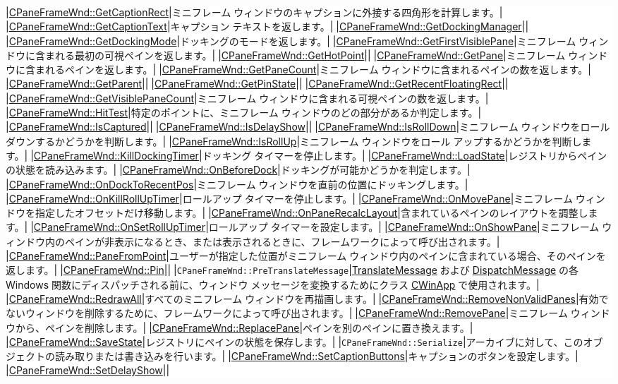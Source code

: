 |[CPaneFrameWnd::GetCaptionRect](#getcaptionrect)|ミニフレーム ウィンドウのキャプションに外接する四角形を計算します。|
|[CPaneFrameWnd::GetCaptionText](#getcaptiontext)|キャプション テキストを返します。|
|[CPaneFrameWnd::GetDockingManager](#getdockingmanager)||
|[CPaneFrameWnd::GetDockingMode](#getdockingmode)|ドッキングのモードを返します。|
|[CPaneFrameWnd::GetFirstVisiblePane](#getfirstvisiblepane)|ミニフレーム ウィンドウに含まれる最初の可視ペインを返します。|
|[CPaneFrameWnd::GetHotPoint](#gethotpoint)||
|[CPaneFrameWnd::GetPane](#getpane)|ミニフレーム ウィンドウに含まれるペインを返します。|
|[CPaneFrameWnd::GetPaneCount](#getpanecount)|ミニフレーム ウィンドウに含まれるペインの数を返します。|
|[CPaneFrameWnd::GetParent](#getparent)||
|[CPaneFrameWnd::GetPinState](#getpinstate)||
|[CPaneFrameWnd::GetRecentFloatingRect](#getrecentfloatingrect)||
|[CPaneFrameWnd::GetVisiblePaneCount](#getvisiblepanecount)|ミニフレーム ウィンドウに含まれる可視ペインの数を返します。|
|[CPaneFrameWnd::HitTest](#hittest)|特定のポイントに、ミニフレーム ウィンドウのどの部分があるか判定します。|
|[CPaneFrameWnd::IsCaptured](#iscaptured)||
|[CPaneFrameWnd::IsDelayShow](#isdelayshow)||
|[CPaneFrameWnd::IsRollDown](#isrolldown)|ミニフレーム ウィンドウをロール ダウンするかどうかを判断します。|
|[CPaneFrameWnd::IsRollUp](#isrollup)|ミニフレーム ウィンドウをロール アップするかどうかを判断します。|
|[CPaneFrameWnd::KillDockingTimer](#killdockingtimer)|ドッキング タイマーを停止します。|
|[CPaneFrameWnd::LoadState](#loadstate)|レジストリからペインの状態を読み込みます。|
|[CPaneFrameWnd::OnBeforeDock](#onbeforedock)|ドッキングが可能かどうかを判定します。|
|[CPaneFrameWnd::OnDockToRecentPos](#ondocktorecentpos)|ミニフレーム ウィンドウを直前の位置にドッキングします。|
|[CPaneFrameWnd::OnKillRollUpTimer](#onkillrolluptimer)|ロールアップ タイマーを停止します。|
|[CPaneFrameWnd::OnMovePane](#onmovepane)|ミニフレーム ウィンドウを指定したオフセットだけ移動します。|
|[CPaneFrameWnd::OnPaneRecalcLayout](#onpanerecalclayout)|含まれているペインのレイアウトを調整します。|
|[CPaneFrameWnd::OnSetRollUpTimer](#onsetrolluptimer)|ロールアップ タイマーを設定します。|
|[CPaneFrameWnd::OnShowPane](#onshowpane)|ミニフレーム ウィンドウ内のペインが非表示になるとき、または表示されるときに、フレームワークによって呼び出されます。|
|[CPaneFrameWnd::PaneFromPoint](#panefrompoint)|ユーザーが指定した位置がミニフレーム ウィンドウ内のペインに含まれている場合、そのペインを返します。|
|[CPaneFrameWnd::Pin](#pin)||
|`CPaneFrameWnd::PreTranslateMessage`|[TranslateMessage](../../mfc/reference/cwinapp-class.md) および [DispatchMessage](/windows/desktop/api/winuser/nf-winuser-translatemessage) の各 Windows 関数にディスパッチされる前に、ウィンドウ メッセージを変換するためにクラス [CWinApp](/windows/desktop/api/winuser/nf-winuser-dispatchmessage) で使用されます。|
|[CPaneFrameWnd::RedrawAll](#redrawall)|すべてのミニフレーム ウィンドウを再描画します。|
|[CPaneFrameWnd::RemoveNonValidPanes](#removenonvalidpanes)|有効でないウィンドウを削除するために、フレームワークによって呼び出されます。|
|[CPaneFrameWnd::RemovePane](#removepane)|ミニフレーム ウィンドウから、ペインを削除します。|
|[CPaneFrameWnd::ReplacePane](#replacepane)|ペインを別のペインに置き換えます。|
|[CPaneFrameWnd::SaveState](#savestate)|レジストリにペインの状態を保存します。|
|`CPaneFrameWnd::Serialize`|アーカイブに対して、このオブジェクトの読み取りまたは書き込みを行います。|
|[CPaneFrameWnd::SetCaptionButtons](#setcaptionbuttons)|キャプションのボタンを設定します。|
|[CPaneFrameWnd::SetDelayShow](#setdelayshow)||